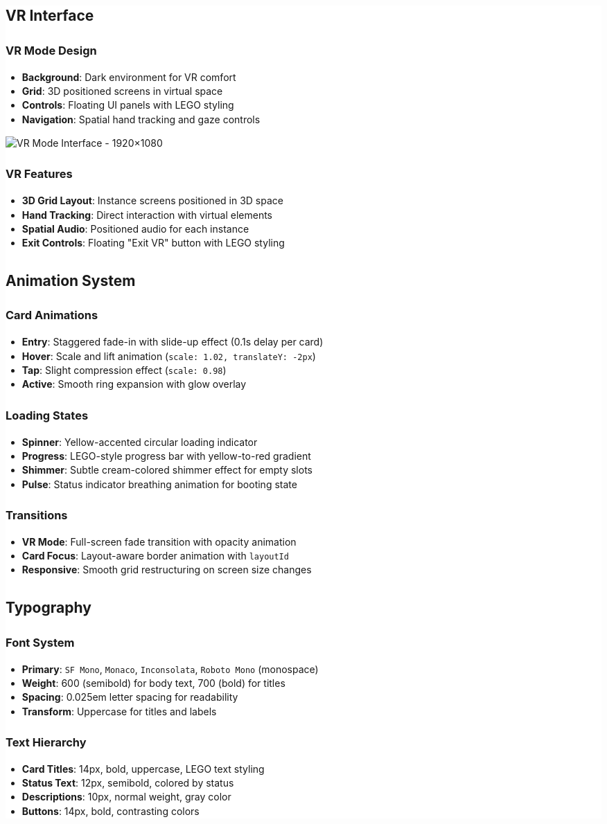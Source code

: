 ## VR Interface

### VR Mode Design
- **Background**: Dark environment for VR comfort
- **Grid**: 3D positioned screens in virtual space
- **Controls**: Floating UI panels with LEGO styling
- **Navigation**: Spatial hand tracking and gaze controls

![VR Mode Interface - 1920×1080](design/vr-mode-1920x1080.png)

### VR Features
- **3D Grid Layout**: Instance screens positioned in 3D space
- **Hand Tracking**: Direct interaction with virtual elements
- **Spatial Audio**: Positioned audio for each instance
- **Exit Controls**: Floating "Exit VR" button with LEGO styling

## Animation System

### Card Animations
- **Entry**: Staggered fade-in with slide-up effect (0.1s delay per card)
- **Hover**: Scale and lift animation (`scale: 1.02, translateY: -2px`)
- **Tap**: Slight compression effect (`scale: 0.98`)
- **Active**: Smooth ring expansion with glow overlay

### Loading States
- **Spinner**: Yellow-accented circular loading indicator
- **Progress**: LEGO-style progress bar with yellow-to-red gradient
- **Shimmer**: Subtle cream-colored shimmer effect for empty slots
- **Pulse**: Status indicator breathing animation for booting state

### Transitions
- **VR Mode**: Full-screen fade transition with opacity animation
- **Card Focus**: Layout-aware border animation with `layoutId`
- **Responsive**: Smooth grid restructuring on screen size changes

## Typography

### Font System
- **Primary**: `SF Mono`, `Monaco`, `Inconsolata`, `Roboto Mono` (monospace)
- **Weight**: 600 (semibold) for body text, 700 (bold) for titles
- **Spacing**: 0.025em letter spacing for readability
- **Transform**: Uppercase for titles and labels

### Text Hierarchy
- **Card Titles**: 14px, bold, uppercase, LEGO text styling
- **Status Text**: 12px, semibold, colored by status
- **Descriptions**: 10px, normal weight, gray color
- **Buttons**: 14px, bold, contrasting colors

